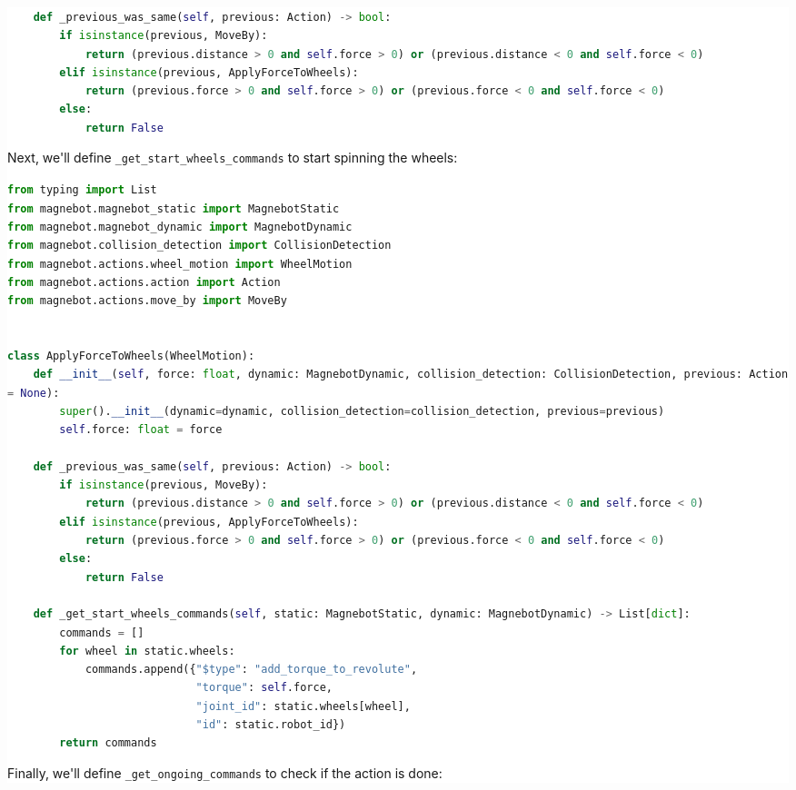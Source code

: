 ```python
    def _previous_was_same(self, previous: Action) -> bool:
        if isinstance(previous, MoveBy):
            return (previous.distance > 0 and self.force > 0) or (previous.distance < 0 and self.force < 0)
        elif isinstance(previous, ApplyForceToWheels):
            return (previous.force > 0 and self.force > 0) or (previous.force < 0 and self.force < 0)
        else:
            return False
```

Next, we'll define `_get_start_wheels_commands` to start spinning the wheels:

```python
from typing import List
from magnebot.magnebot_static import MagnebotStatic
from magnebot.magnebot_dynamic import MagnebotDynamic
from magnebot.collision_detection import CollisionDetection
from magnebot.actions.wheel_motion import WheelMotion
from magnebot.actions.action import Action
from magnebot.actions.move_by import MoveBy


class ApplyForceToWheels(WheelMotion):
    def __init__(self, force: float, dynamic: MagnebotDynamic, collision_detection: CollisionDetection, previous: Action = None):
        super().__init__(dynamic=dynamic, collision_detection=collision_detection, previous=previous)
        self.force: float = force

    def _previous_was_same(self, previous: Action) -> bool:
        if isinstance(previous, MoveBy):
            return (previous.distance > 0 and self.force > 0) or (previous.distance < 0 and self.force < 0)
        elif isinstance(previous, ApplyForceToWheels):
            return (previous.force > 0 and self.force > 0) or (previous.force < 0 and self.force < 0)
        else:
            return False
        
    def _get_start_wheels_commands(self, static: MagnebotStatic, dynamic: MagnebotDynamic) -> List[dict]:
        commands = []
        for wheel in static.wheels:
            commands.append({"$type": "add_torque_to_revolute",
                             "torque": self.force,
                             "joint_id": static.wheels[wheel],
                             "id": static.robot_id})
        return commands
```

Finally, we'll define `_get_ongoing_commands` to check if the action is done:
